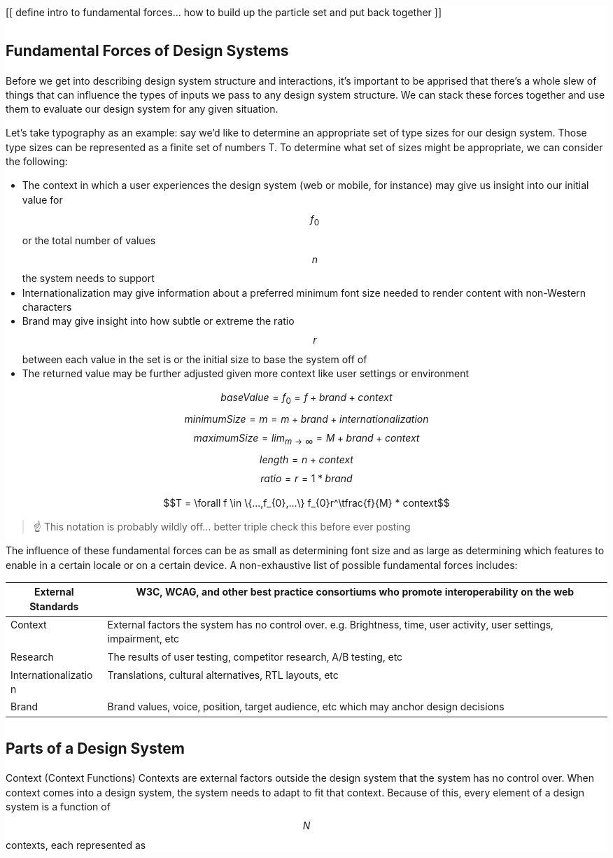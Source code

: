 [[ define intro to fundamental forces… how to build up the particle set and put back together ]]

## Fundamental Forces of Design Systems
Before we get into describing design system structure and interactions, it’s important to be apprised that there’s a whole slew of things that can influence the types of inputs we pass to any design system structure. We can stack these forces together and use them to evaluate our design system for any given situation.

Let’s take typography as an example: say we’d like to determine an appropriate set of type sizes for our design system. Those type sizes can be represented as a finite set of numbers T. To determine what set of sizes might be appropriate, we can consider the following:


- The context in which a user experiences the design system (web or mobile, for instance) may give us insight into our initial value for $$f_{0}$$ or the total number of values $$n$$ the system needs to support
- Internationalization may give information about a preferred minimum font size needed to render content with non-Western characters
- Brand may give insight into how subtle or extreme the ratio $$r$$ between each value in the set is or the initial size to base the system off of
- The returned value may be further adjusted given more context like user settings or environment

$$baseValue = f_{0} = f + brand + context$$
$$minimumSize = m = m + brand + internationalization$$
$$maximumSize = lim_{m \to \infty} = M + brand + context$$
$$length = n + context$$
$$ratio = r = 1 * brand$$

$$T =  \forall f \in \{...,f_{0},...\} f_{0}r^\tfrac{f}{M} * context$$



> ☝  This notation is probably wildly off… better triple check this before ever posting

The influence of these fundamental forces can be as small as determining font size and as large as determining which features to enable in a certain locale or on a certain device. A non-exhaustive list of possible fundamental forces includes:

| External Standards   | W3C, WCAG, and other best practice consortiums who promote interoperability on the web                                |
| -------------------- | --------------------------------------------------------------------------------------------------------------------- |
| Context              | External factors the system has no control over. e.g. Brightness, time, user activity, user settings, impairment, etc |
| Research             | The results of user testing, competitor research, A/B testing, etc                                                    |
| Internationalization | Translations, cultural alternatives, RTL layouts, etc                                                                 |
| Brand                | Brand values, voice, position, target audience, etc which may anchor design decisions                                 |



## Parts of a Design System
Context (Context Functions)
Contexts are external factors outside the design system that the system has no control over. When context comes into a design system, the system needs to adapt to fit that context. Because of this, every element of a design system is a function of $$N$$ contexts, each represented as
